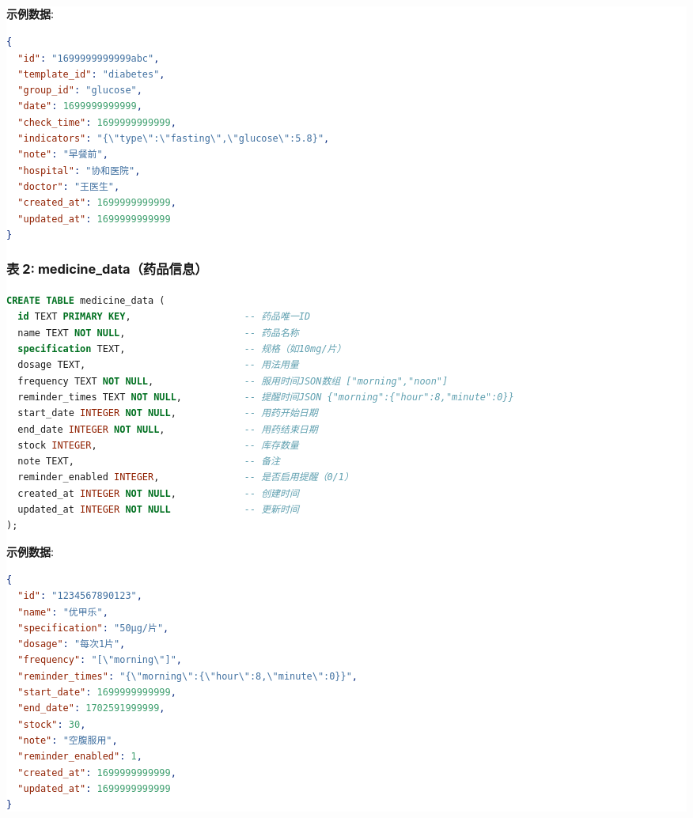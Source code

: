 **示例数据**:

```json
{
  "id": "1699999999999abc",
  "template_id": "diabetes",
  "group_id": "glucose",
  "date": 1699999999999,
  "check_time": 1699999999999,
  "indicators": "{\"type\":\"fasting\",\"glucose\":5.8}",
  "note": "早餐前",
  "hospital": "协和医院",
  "doctor": "王医生",
  "created_at": 1699999999999,
  "updated_at": 1699999999999
}
```

### 表 2: medicine_data（药品信息）

```sql
CREATE TABLE medicine_data (
  id TEXT PRIMARY KEY,                    -- 药品唯一ID
  name TEXT NOT NULL,                     -- 药品名称
  specification TEXT,                     -- 规格（如10mg/片）
  dosage TEXT,                            -- 用法用量
  frequency TEXT NOT NULL,                -- 服用时间JSON数组 ["morning","noon"]
  reminder_times TEXT NOT NULL,           -- 提醒时间JSON {"morning":{"hour":8,"minute":0}}
  start_date INTEGER NOT NULL,            -- 用药开始日期
  end_date INTEGER NOT NULL,              -- 用药结束日期
  stock INTEGER,                          -- 库存数量
  note TEXT,                              -- 备注
  reminder_enabled INTEGER,               -- 是否启用提醒（0/1）
  created_at INTEGER NOT NULL,            -- 创建时间
  updated_at INTEGER NOT NULL             -- 更新时间
);
```

**示例数据**:

```json
{
  "id": "1234567890123",
  "name": "优甲乐",
  "specification": "50μg/片",
  "dosage": "每次1片",
  "frequency": "[\"morning\"]",
  "reminder_times": "{\"morning\":{\"hour\":8,\"minute\":0}}",
  "start_date": 1699999999999,
  "end_date": 1702591999999,
  "stock": 30,
  "note": "空腹服用",
  "reminder_enabled": 1,
  "created_at": 1699999999999,
  "updated_at": 1699999999999
}
```
